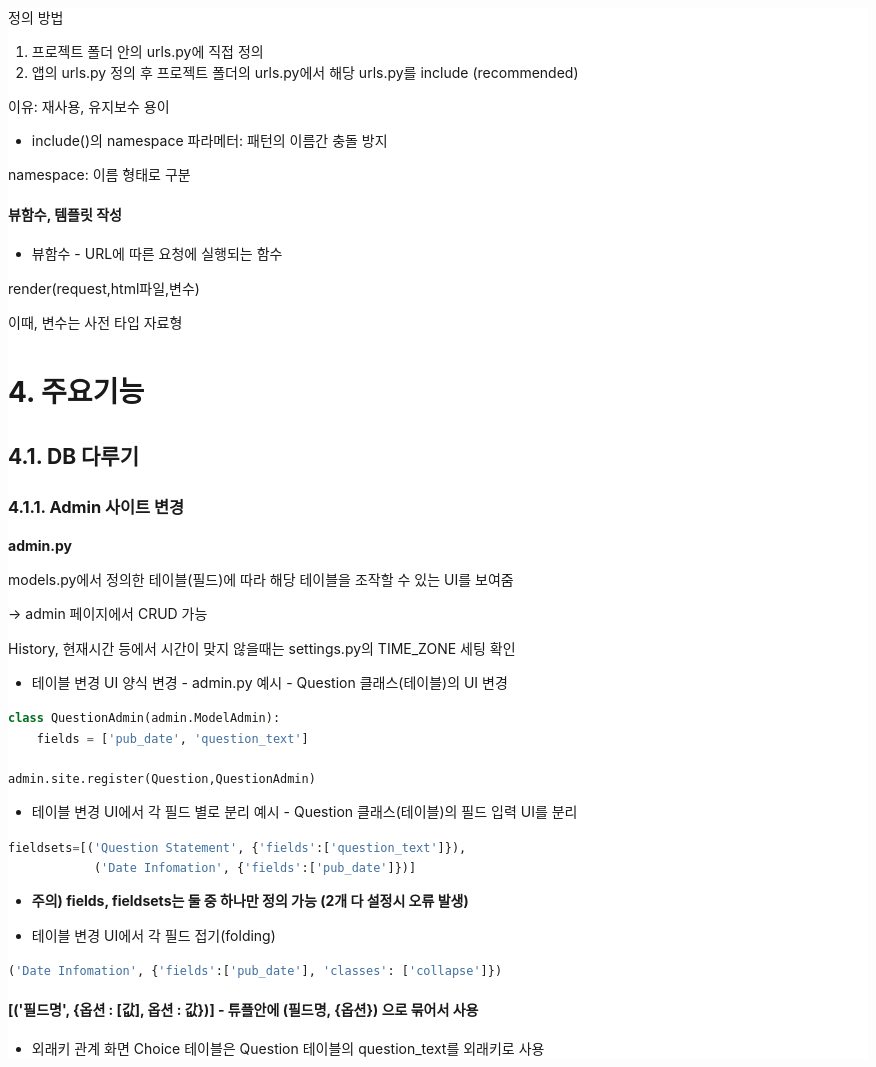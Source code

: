 정의 방법
1. 프로젝트 폴더 안의 urls.py에 직접 정의
2. 앱의 urls.py 정의 후 프로젝트 폴더의 urls.py에서 해당 urls.py를 include (recommended)

이유: 재사용, 유지보수 용이
* include()의 namespace 파라메터: 패턴의 이름간 충돌 방지

namespace: 이름 형태로 구분

#### 뷰함수, 템플릿 작성
* 뷰함수 - URL에 따른 요청에 실행되는 함수

render(request,html파일,변수)

이때, 변수는 사전 타입 자료형

# 4. 주요기능
## 4.1. DB 다루기
### 4.1.1. Admin 사이트 변경
<b> admin.py </b>

models.py에서 정의한 테이블(필드)에 따라 해당 테이블을 조작할 수 있는 UI를 보여줌

-> admin 페이지에서 CRUD 가능

History, 현재시간 등에서 시간이 맞지 않을때는 settings.py의 TIME_ZONE 세팅 확인

* 테이블 변경 UI 양식 변경 - admin.py
예시 - Question 클래스(테이블)의 UI 변경
```python
class QuestionAdmin(admin.ModelAdmin):
    fields = ['pub_date', 'question_text']

admin.site.register(Question,QuestionAdmin)
```

* 테이블 변경 UI에서 각 필드 별로 분리
예시 - Question 클래스(테이블)의 필드 입력 UI를 분리
```python
fieldsets=[('Question Statement', {'fields':['question_text']}),
            ('Date Infomation', {'fields':['pub_date']})]
```

* <b> 주의) fields, fieldsets는 둘 중 하나만 정의 가능 (2개 다 설정시 오류 발생) </b>

* 테이블 변경 UI에서 각 필드 접기(folding)
```python
('Date Infomation', {'fields':['pub_date'], 'classes': ['collapse']})
```

#### <b>[('필드명', {옵션 : [값], 옵션 : 값})] - 튜플안에 (필드명, {옵션}) 으로 묶어서 사용 </b>

* 외래키 관계 화면
Choice 테이블은 Question 테이블의 question_text를 외래키로 사용
